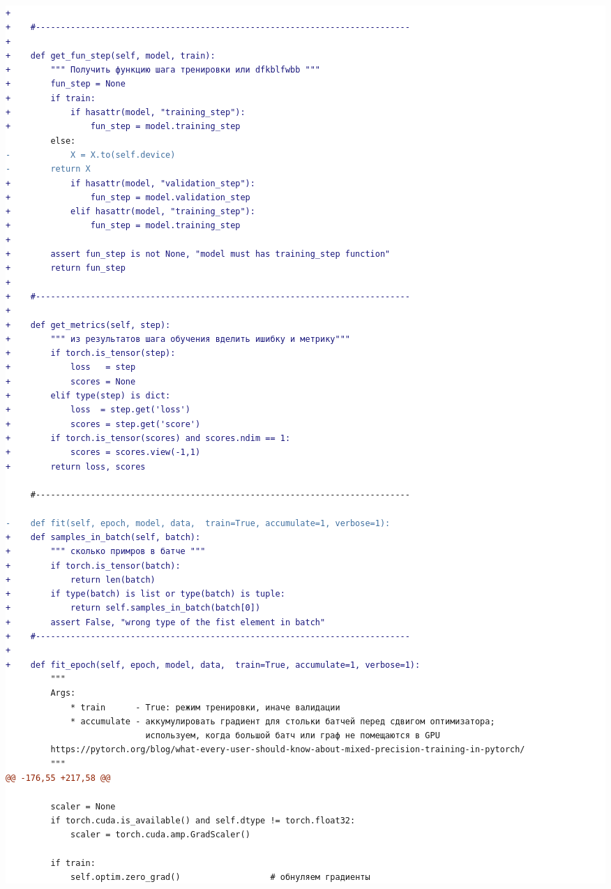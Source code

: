 ```diff
+
+    #---------------------------------------------------------------------------
+
+    def get_fun_step(self, model, train):
+        """ Получить функцию шага тренировки или dfkblfwbb """
+        fun_step = None
+        if train: 
+            if hasattr(model, "training_step"):            
+                fun_step = model.training_step
         else:
-            X = X.to(self.device)
-        return X
+            if hasattr(model, "validation_step"):            
+                fun_step = model.validation_step
+            elif hasattr(model, "training_step"):            
+                fun_step = model.training_step
+
+        assert fun_step is not None, "model must has training_step function"
+        return fun_step
+
+    #---------------------------------------------------------------------------
+
+    def get_metrics(self, step):
+        """ из результатов шага обучения вделить ишибку и метрику"""
+        if torch.is_tensor(step):
+            loss   = step
+            scores = None
+        elif type(step) is dict:
+            loss  = step.get('loss')
+            scores = step.get('score')
+        if torch.is_tensor(scores) and scores.ndim == 1:
+            scores = scores.view(-1,1)
+        return loss, scores
 
     #---------------------------------------------------------------------------
 
-    def fit(self, epoch, model, data,  train=True, accumulate=1, verbose=1):
+    def samples_in_batch(self, batch):
+        """ сколько примров в батче """
+        if torch.is_tensor(batch):
+            return len(batch)
+        if type(batch) is list or type(batch) is tuple:
+            return self.samples_in_batch(batch[0]) 
+        assert False, "wrong type of the fist element in batch"
+    #---------------------------------------------------------------------------
+
+    def fit_epoch(self, epoch, model, data,  train=True, accumulate=1, verbose=1):
         """
         Args:
             * train      - True: режим тренировки, иначе валидации
             * accumulate - аккумулировать градиент для стольки батчей перед сдвигом оптимизатора;
                            используем, когда большой батч или граф не помещаются в GPU
         https://pytorch.org/blog/what-every-user-should-know-about-mixed-precision-training-in-pytorch/
         """
@@ -176,55 +217,58 @@
 
         scaler = None
         if torch.cuda.is_available() and self.dtype != torch.float32:
             scaler = torch.cuda.amp.GradScaler()
 
         if train:
             self.optim.zero_grad()                  # обнуляем градиенты
```